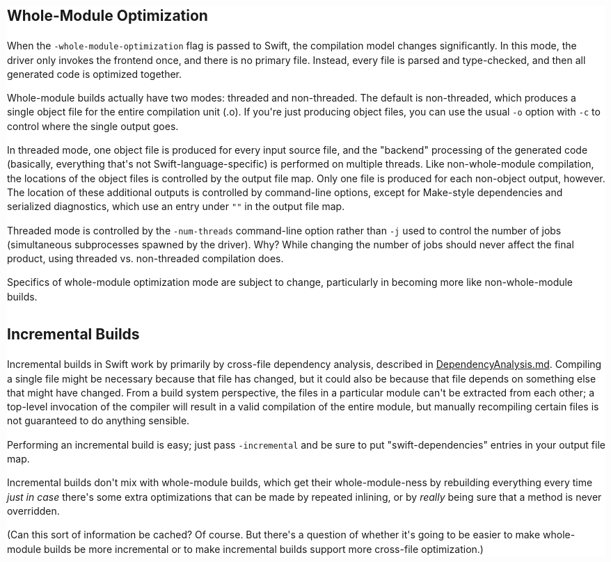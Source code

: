   [SR-327]: https://bugs.swift.org/browse/SR-327


## Whole-Module Optimization ##

When the `-whole-module-optimization` flag is passed to Swift, the compilation
model changes significantly. In this mode, the driver only invokes the frontend
once, and there is no primary file. Instead, every file is parsed and
type-checked, and then all generated code is optimized together.

Whole-module builds actually have two modes: threaded and non-threaded. The
default is non-threaded, which produces a single object file for the entire
compilation unit (.o). If you're just producing object files, you can use the
usual `-o` option with `-c` to control where the single output goes.

In threaded mode, one object file is produced for every input source file, and
the "backend" processing of the generated code (basically, everything that's
not Swift-language-specific) is performed on multiple threads. Like
non-whole-module compilation, the locations of the object files is controlled
by the output file map. Only one file is produced for each non-object output,
however. The location of these additional outputs is controlled by command-line
options, except for Make-style dependencies and serialized diagnostics, which
use an entry under `""` in the output file map.

Threaded mode is controlled by the `-num-threads` command-line option rather
than `-j` used to control the number of jobs (simultaneous subprocesses spawned
by the driver). Why? While changing the number of jobs should never affect the
final product, using threaded vs. non-threaded compilation does.

Specifics of whole-module optimization mode are subject to change, particularly
in becoming more like non-whole-module builds.


## Incremental Builds ##

Incremental builds in Swift work by primarily by cross-file dependency
analysis, described in [DependencyAnalysis.md](DependencyAnalysis.md).
Compiling a single file might be necessary because that file has changed, but
it could also be because that file depends on something else that might have
changed. From a build system perspective, the files in a particular module
can't be extracted from each other; a top-level invocation of the compiler will
result in a valid compilation of the entire module, but manually recompiling
certain files is not guaranteed to do anything sensible.

Performing an incremental build is easy; just pass `-incremental` and be sure to
put "swift-dependencies" entries in your output file map.

Incremental builds don't mix with whole-module builds, which get their
whole-module-ness by rebuilding everything every time *just in case* there's
some extra optimizations that can be made by repeated inlining, or by *really*
being sure that a method is never overridden.

(Can this sort of information be cached? Of course. But there's a question of
whether it's going to be easier to make whole-module builds be more incremental
or to make incremental builds support more cross-file optimization.)


  [SR-2637]: https://bugs.swift.org/browse/SR-2637
  [SR-2660]: https://bugs.swift.org/browse/SR-2660